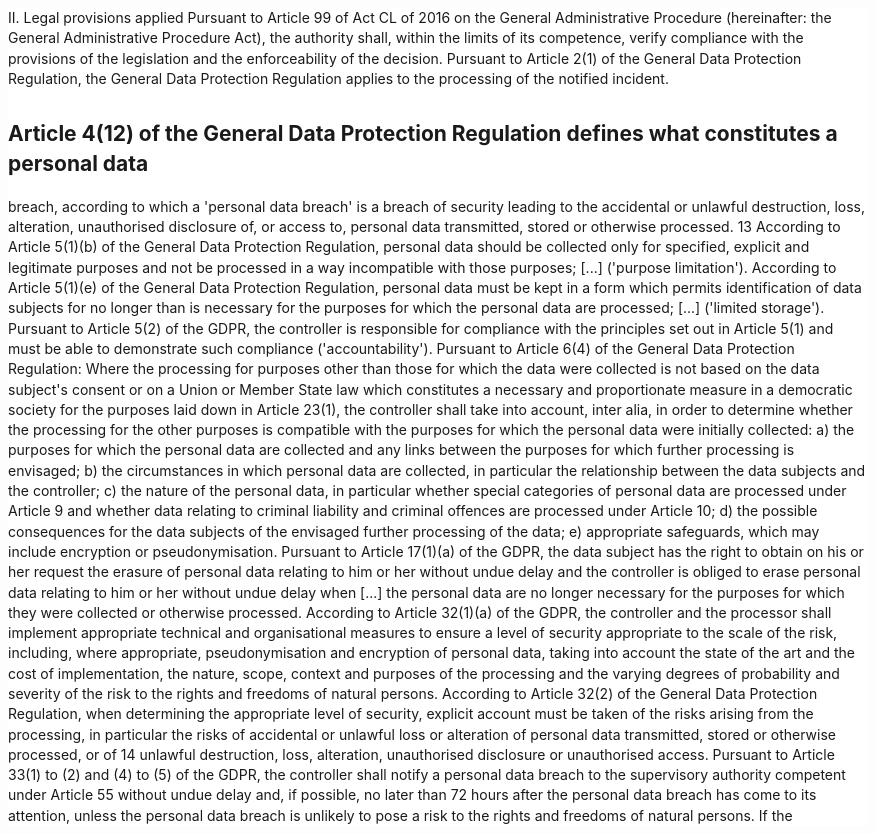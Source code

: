 II. Legal provisions applied
Pursuant to Article 99 of Act CL of 2016 on the General Administrative Procedure (hereinafter: the
General Administrative Procedure Act), the authority shall, within the limits of its competence,
verify compliance with the provisions of the legislation and the enforceability of the decision.
Pursuant to Article 2(1) of the General Data Protection Regulation, the General Data Protection
Regulation applies to the processing of the notified incident.
## Article 4(12) of the General Data Protection Regulation defines what constitutes a personal data

breach, according to which a 'personal data breach' is a breach of security leading to the accidental
or unlawful destruction, loss, alteration, unauthorised disclosure of, or access to, personal data
transmitted, stored or otherwise processed.
13 According to Article 5(1)(b) of the General Data Protection Regulation, personal data should be
collected only for specified, explicit and legitimate purposes and not be processed in a way
incompatible with those purposes; \[...\] ('purpose limitation').
According to Article 5(1)(e) of the General Data Protection Regulation, personal data must be kept
in a form which permits identification of data subjects for no longer than is necessary for the
purposes for which the personal data are processed; \[...\] ('limited storage').
Pursuant to Article 5(2) of the GDPR, the controller is responsible for compliance with the
principles set out in Article 5(1) and must be able to demonstrate such compliance
('accountability').
Pursuant to Article 6(4) of the General Data Protection Regulation:
Where the processing for purposes other than those for which the data were collected is not based
on the data subject's consent or on a Union or Member State law which constitutes a necessary
and proportionate measure in a democratic society for the purposes laid down in Article 23(1), the
controller shall take into account, inter alia, in order to determine whether the processing for the
other purposes is compatible with the purposes for which the personal data were initially collected:
a) the purposes for which the personal data are collected and any links between the purposes for
which further processing is envisaged;
b) the circumstances in which personal data are collected, in particular the relationship between
the data subjects and the controller;
c) the nature of the personal data, in particular whether special categories of personal data are
processed under Article 9 and whether data relating to criminal liability and criminal offences are
processed under Article 10;
d) the possible consequences for the data subjects of the envisaged further processing of the
data;
e) appropriate safeguards, which may include encryption or pseudonymisation.
Pursuant to Article 17(1)(a) of the GDPR, the data subject has the right to obtain on his or her
request the erasure of personal data relating to him or her without undue delay and the controller is
obliged to erase personal data relating to him or her without undue delay when \[...\] the personal
data are no longer necessary for the purposes for which they were collected or otherwise
processed.
According to Article 32(1)(a) of the GDPR, the controller and the processor shall implement
appropriate technical and organisational measures to ensure a level of security appropriate to the
scale of the risk, including, where appropriate, pseudonymisation and encryption of personal data,
taking into account the state of the art and the cost of implementation, the nature, scope, context
and purposes of the processing and the varying degrees of probability and severity of the risk to
the rights and freedoms of natural persons.
According to Article 32(2) of the General Data Protection Regulation, when determining the
appropriate level of security, explicit account must be taken of the risks arising from the
processing, in particular the risks of accidental or unlawful loss or alteration of personal data
transmitted, stored or otherwise processed, or of
14 unlawful destruction, loss, alteration, unauthorised disclosure or unauthorised access.
Pursuant to Article 33(1) to (2) and (4) to (5) of the GDPR, the controller shall notify a personal
data breach to the supervisory authority competent under Article 55 without undue delay and, if
possible, no later than 72 hours after the personal data breach has come to its attention, unless the
personal data breach is unlikely to pose a risk to the rights and freedoms of natural persons. If the